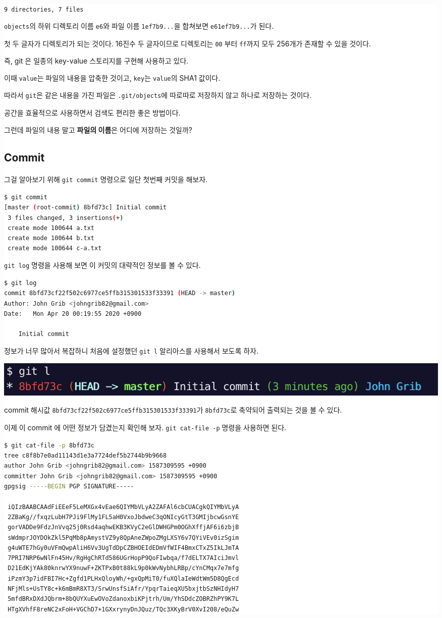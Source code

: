 ```sh
9 directories, 7 files
```

`objects`의 하위 디렉토리 이름 `e6`와 파일 이름 `1ef7b9...`을 합쳐보면 `e61ef7b9...`가 된다.

첫 두 글자가 디렉토리가 되는 것이다. 16진수 두 글자이므로 디렉토리는 `00` 부터 `ff`까지 모두 256개가 존재할 수 있을 것이다.

즉, git 은 일종의 key-value 스토리지를 구현해 사용하고 있다.

이때 `value`는 파일의 내용을 압축한 것이고, `key`는 `value`의 SHA1 값이다.

따라서 `git`은 같은 내용을 가진 파일은 `.git/objects`에 따로따로 저장하지 않고 하나로 저장하는 것이다.

공간을 효율적으로 사용하면서 검색도 편리한 좋은 방법이다.

그런데 파일의 내용 말고 **파일의 이름**은 어디에 저장하는 것일까?

## Commit

그걸 알아보기 위해 `git commit` 명령으로 일단 첫번째 커밋을 해보자.

```sh
$ git commit
[master (root-commit) 8bfd73c] Initial commit
 3 files changed, 3 insertions(+)
 create mode 100644 a.txt
 create mode 100644 b.txt
 create mode 100644 c-a.txt
```

`git log` 명령을 사용해 보면 이 커밋의 대략적인 정보를 볼 수 있다.

```sh
$ git log
commit 8bfd73cf22f502c6977ce5ffb315301533f33391 (HEAD -> master)
Author: John Grib <johngrib82@gmail.com>
Date:   Mon Apr 20 00:19:55 2020 +0900

    Initial commit
```

정보가 너무 많아서 복잡하니 처음에 설정했던 `git l` 알리아스를 사용해서 보도록 하자.

![]( /post-img/git-study-with-action/git-l.png )

commit 해시값 `8bfd73cf22f502c6977ce5ffb315301533f33391`가 `8bfd73c`로 축약되어 출력되는 것을 볼 수 있다.

이제 이 commit 에 어떤 정보가 담겼는지 확인해 보자.  `git cat-file -p` 명령을 사용하면 된다.

```sh
$ git cat-file -p 8bfd73c
tree c8f8b7e0ad11143d1e3a7724def5b2744b9b9668
author John Grib <johngrib82@gmail.com> 1587309595 +0900
committer John Grib <johngrib82@gmail.com> 1587309595 +0900
gpgsig -----BEGIN PGP SIGNATURE-----
 
 iQIzBAABCAAdFiEEeF5LeMXGx4vEae6QIYMbVLyA2ZAFAl6cbCUACgkQIYMbVLyA
 2ZBaKg//fxqzLubH7PJi9FlMy1FL5aH0VxoJbdweC3qONIcyGtT3GMIjbcwGsnYE
 gorVADDe9FdzJnVvq25j0Rsd4aqhwEKB3KVyC2eGlDWHGPm0OGhXffjAF6i6zbjB
 sWdmprJOYDOkZkl5PqMb8pAmystVZ9y8QpAneZWpoZMgLXSY6v7QYiVEv0izSgim
 g4uWTE7hGy0uVFmQwpAliH6Vv3UgTdDpCZBHOEIdEDmVfWIF4BmxCTxZ5IkLJmTA
 7PRI7NRP6wNlFn45Hv/RgHgChRTd586UGrHopP9QoFIwbqa/f7dELTX7AIciJmvl
 D21EdKjYAk80knrwYX9nuwF+ZKTPxB0t88kL9p0kWvNybhLRBp/cYnCMqx7e7mfg
 iPzmY3p7idFBI7Hc+Zgfd1PLHxQloyWh/+gxQpMiT0/fuXQlaIeWdtWm5D8QgEcd
 NFjMls+UsTY8c+k6mBmR8XT3/SrwUnsfSiAfr/YpqrTaieqXU5bxjtbSzNHIdyH7
 5mfdBRxDXdJQbrm+8bQUYXuEwOVoZdanoxbiKPjtrh/Um/YhSDdcZOBRZhPY9K7L
 HTgXVhfF8reNC2xFoH+VGChD7+1GXxrynyDnJQuz/TQc3XKyBrV0XvI208/eQuZw
```